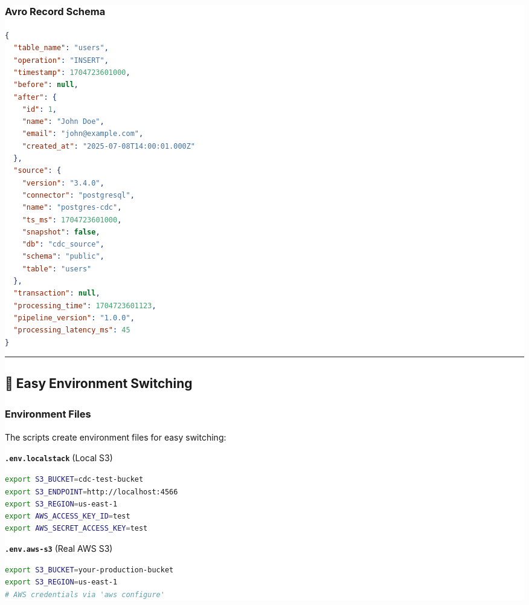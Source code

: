 ```
```

### Avro Record Schema
```json
{
  "table_name": "users",
  "operation": "INSERT",
  "timestamp": 1704723601000,
  "before": null,
  "after": {
    "id": 1,
    "name": "John Doe",
    "email": "john@example.com",
    "created_at": "2025-07-08T14:00:01.000Z"
  },
  "source": {
    "version": "3.4.0",
    "connector": "postgresql",
    "name": "postgres-cdc",
    "ts_ms": 1704723601000,
    "snapshot": false,
    "db": "cdc_source",
    "schema": "public",
    "table": "users"
  },
  "transaction": null,
  "processing_time": 1704723601123,
  "pipeline_version": "1.0.0",
  "processing_latency_ms": 45
}
```

---

## 🔄 Easy Environment Switching

### Environment Files
The scripts create environment files for easy switching:

**`.env.localstack`** (Local S3)
```bash
export S3_BUCKET=cdc-test-bucket
export S3_ENDPOINT=http://localhost:4566
export S3_REGION=us-east-1
export AWS_ACCESS_KEY_ID=test
export AWS_SECRET_ACCESS_KEY=test
```

**`.env.aws-s3`** (Real AWS S3)
```bash
export S3_BUCKET=your-production-bucket
export S3_REGION=us-east-1
# AWS credentials via 'aws configure'
```
